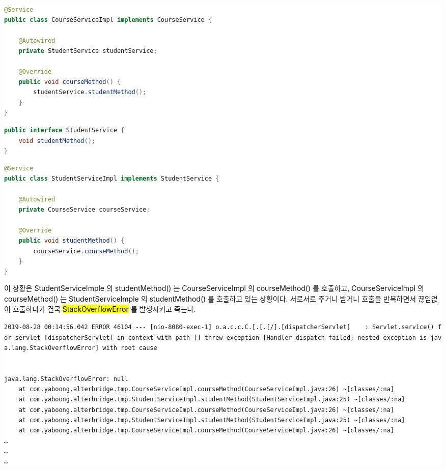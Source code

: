 ```java
@Service
public class CourseServiceImpl implements CourseService {

    @Autowired
    private StudentService studentService;

    @Override
    public void courseMethod() {
        studentService.studentMethod();
    }
}
```

```java
public interface StudentService {
    void studentMethod();
}
```

```java
@Service
public class StudentServiceImpl implements StudentService {

    @Autowired
    private CourseService courseService;

    @Override
    public void studentMethod() {
        courseService.courseMethod();
    }
}
```

이 상황은 StudentServiceImple 의 studentMethod() 는 CourseServiceImpl 의 courseMethod() 를 호출하고,
CourseServiceImpl 의 courseMethod() 는 StudentServiceImple 의 studentMethod() 를 호출하고 있는 상황이다.
서로서로 주거니 받거니 호출을 반복하면서 끊임없이 호출하다가 결국 <mark>StackOverflowError</mark> 를 발생시키고 죽는다.

```
2019-08-28 00:14:56.042 ERROR 46104 --- [nio-8080-exec-1] o.a.c.c.C.[.[.[/].[dispatcherServlet]    : Servlet.service() for servlet [dispatcherServlet] in context with path [] threw exception [Handler dispatch failed; nested exception is java.lang.StackOverflowError] with root cause


java.lang.StackOverflowError: null
    at com.yaboong.alterbridge.tmp.CourseServiceImpl.courseMethod(CourseServiceImpl.java:26) ~[classes/:na]
    at com.yaboong.alterbridge.tmp.StudentServiceImpl.studentMethod(StudentServiceImpl.java:25) ~[classes/:na]
    at com.yaboong.alterbridge.tmp.CourseServiceImpl.courseMethod(CourseServiceImpl.java:26) ~[classes/:na]
    at com.yaboong.alterbridge.tmp.StudentServiceImpl.studentMethod(StudentServiceImpl.java:25) ~[classes/:na]
    at com.yaboong.alterbridge.tmp.CourseServiceImpl.courseMethod(CourseServiceImpl.java:26) ~[classes/:na]
…
…
…
```
